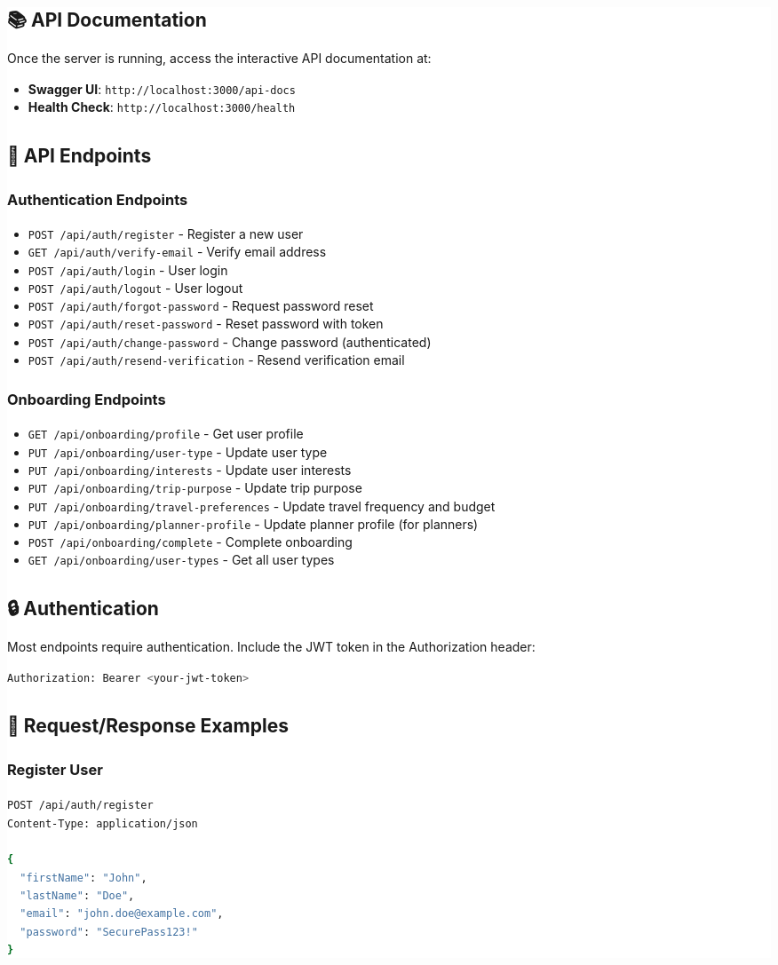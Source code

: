 ## 📚 API Documentation

Once the server is running, access the interactive API documentation at:
- **Swagger UI**: `http://localhost:3000/api-docs`
- **Health Check**: `http://localhost:3000/health`

## 🔐 API Endpoints

### Authentication Endpoints
- `POST /api/auth/register` - Register a new user
- `GET /api/auth/verify-email` - Verify email address
- `POST /api/auth/login` - User login
- `POST /api/auth/logout` - User logout
- `POST /api/auth/forgot-password` - Request password reset
- `POST /api/auth/reset-password` - Reset password with token
- `POST /api/auth/change-password` - Change password (authenticated)
- `POST /api/auth/resend-verification` - Resend verification email

### Onboarding Endpoints
- `GET /api/onboarding/profile` - Get user profile
- `PUT /api/onboarding/user-type` - Update user type
- `PUT /api/onboarding/interests` - Update user interests
- `PUT /api/onboarding/trip-purpose` - Update trip purpose
- `PUT /api/onboarding/travel-preferences` - Update travel frequency and budget
- `PUT /api/onboarding/planner-profile` - Update planner profile (for planners)
- `POST /api/onboarding/complete` - Complete onboarding
- `GET /api/onboarding/user-types` - Get all user types

## 🔒 Authentication

Most endpoints require authentication. Include the JWT token in the Authorization header:

```bash
Authorization: Bearer <your-jwt-token>
```

## 📝 Request/Response Examples

### Register User
```bash
POST /api/auth/register
Content-Type: application/json

{
  "firstName": "John",
  "lastName": "Doe",
  "email": "john.doe@example.com",
  "password": "SecurePass123!"
}
```
